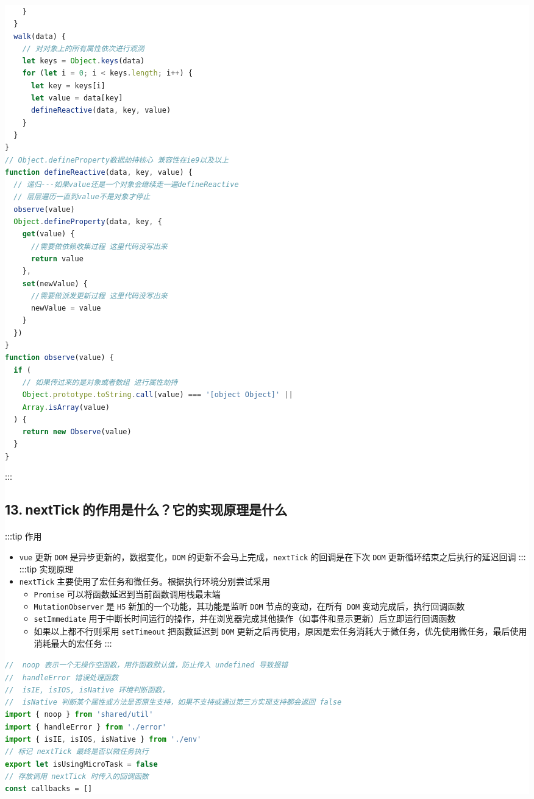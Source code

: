   ```js
      }
    }
    walk(data) {
      // 对对象上的所有属性依次进行观测
      let keys = Object.keys(data)
      for (let i = 0; i < keys.length; i++) {
        let key = keys[i]
        let value = data[key]
        defineReactive(data, key, value)
      }
    }
  }
  // Object.defineProperty数据劫持核心 兼容性在ie9以及以上
  function defineReactive(data, key, value) {
    // 递归---如果value还是一个对象会继续走一遍defineReactive 
    // 层层遍历一直到value不是对象才停止
    observe(value)
    Object.defineProperty(data, key, {
      get(value) {
        //需要做依赖收集过程 这里代码没写出来
        return value
      },
      set(newValue) {
        //需要做派发更新过程 这里代码没写出来
        newValue = value
      }
    })
  }
  function observe(value) {
    if (
      // 如果传过来的是对象或者数组 进行属性劫持
      Object.prototype.toString.call(value) === '[object Object]' ||
      Array.isArray(value)
    ) {
      return new Observe(value)
    }
  }
  ```
:::
## 13. nextTick 的作用是什么？它的实现原理是什么
:::tip 作用
   - `vue` 更新 `DOM` 是异步更新的，数据变化，`DOM` 的更新不会马上完成，`nextTick` 的回调是在下次 `DOM` 更新循环结束之后执行的延迟回调
:::
:::tip 实现原理
   - `nextTick` 主要使用了宏任务和微任务。根据执行环境分别尝试采用
      - `Promise` 可以将函数延迟到当前函数调用栈最末端
      - `MutationObserver` 是 `H5` 新加的一个功能，其功能是监听 `DOM` 节点的变动，在所有` DOM` 变动完成后，执行回调函数
      - `setImmediate` 用于中断长时间运行的操作，并在浏览器完成其他操作（如事件和显示更新）后立即运行回调函数
      - 如果以上都不行则采用 `setTimeout` 把函数延迟到 `DOM` 更新之后再使用，原因是宏任务消耗大于微任务，优先使用微任务，最后使用消耗最大的宏任务
:::
```javascript
//  noop 表示一个无操作空函数，用作函数默认值，防止传入 undefined 导致报错
//  handleError 错误处理函数
//  isIE, isIOS, isNative 环境判断函数，
//  isNative 判断某个属性或方法是否原生支持，如果不支持或通过第三方实现支持都会返回 false
import { noop } from 'shared/util'
import { handleError } from './error'
import { isIE, isIOS, isNative } from './env'
// 标记 nextTick 最终是否以微任务执行
export let isUsingMicroTask = false     
// 存放调用 nextTick 时传入的回调函数
const callbacks = []     
```

  [key: ParamsKey]: Array<Function>